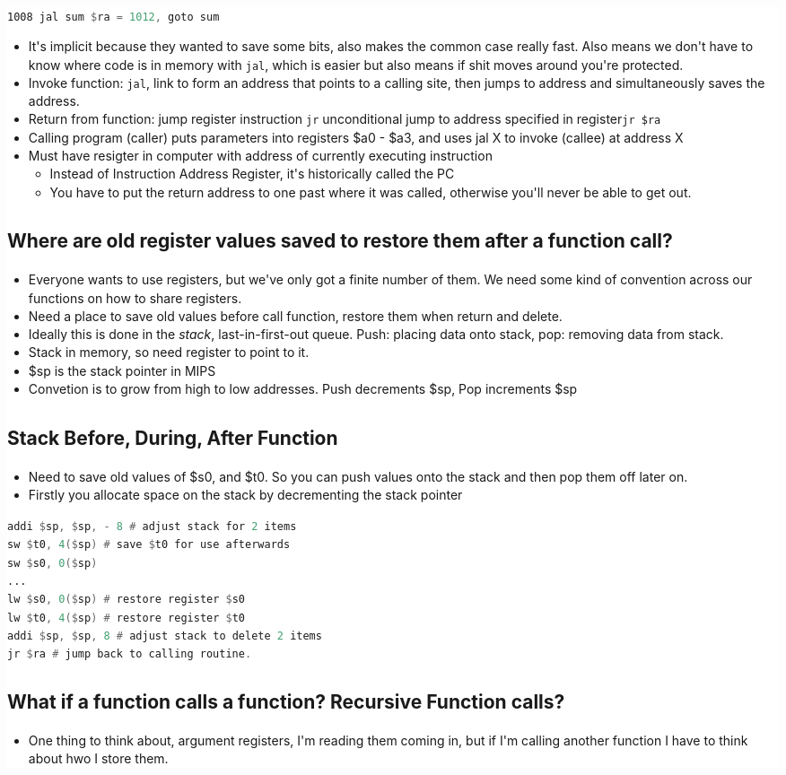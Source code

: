 ```asm
1008 jal sum $ra = 1012, goto sum
```

- It's implicit because they wanted to save some bits, also makes the common case really fast. Also means we don't have to know where code is in memory with `jal`, which is easier but also means if shit moves around you're protected.
- Invoke function: `jal`, link to form an address that points to a calling site, then jumps to address and simultaneously saves the address.
- Return from function: jump register instruction `jr` unconditional jump to address specified in register`jr $ra`
- Calling program (caller) puts parameters into registers $a0 - $a3, and uses jal X to invoke (callee) at address X
- Must have resigter in computer with address of currently executing instruction
  - Instead of Instruction Address Register, it's historically called the PC
  - You have to put the return address to one past where it was called, otherwise you'll never be able to get out.

## Where are old register values saved to restore them after a function call?

- Everyone wants to use registers, but we've only got a finite number of them. We need some kind of convention across our functions on how to share registers.
- Need a place to save old values before call function, restore them when return and delete.
- Ideally this is done in the _stack_, last-in-first-out queue. Push: placing data onto stack, pop: removing data from stack.
- Stack in memory, so need register to point to it.
- \$sp is the stack pointer in MIPS
- Convetion is to grow from high to low addresses. Push decrements $sp, Pop increments $sp

## Stack Before, During, After Function

- Need to save old values of $s0, and $t0. So you can push values onto the stack and then pop them off later on.
- Firstly you allocate space on the stack by decrementing the stack pointer

```asm
addi $sp, $sp, - 8 # adjust stack for 2 items
sw $t0, 4($sp) # save $t0 for use afterwards
sw $s0, 0($sp)
...
lw $s0, 0($sp) # restore register $s0
lw $t0, 4($sp) # restore register $t0
addi $sp, $sp, 8 # adjust stack to delete 2 items
jr $ra # jump back to calling routine.
```

## What if a function calls a function? Recursive Function calls?

- One thing to think about, argument registers, I'm reading them coming in, but if I'm calling another function I have to think about hwo I store them.
